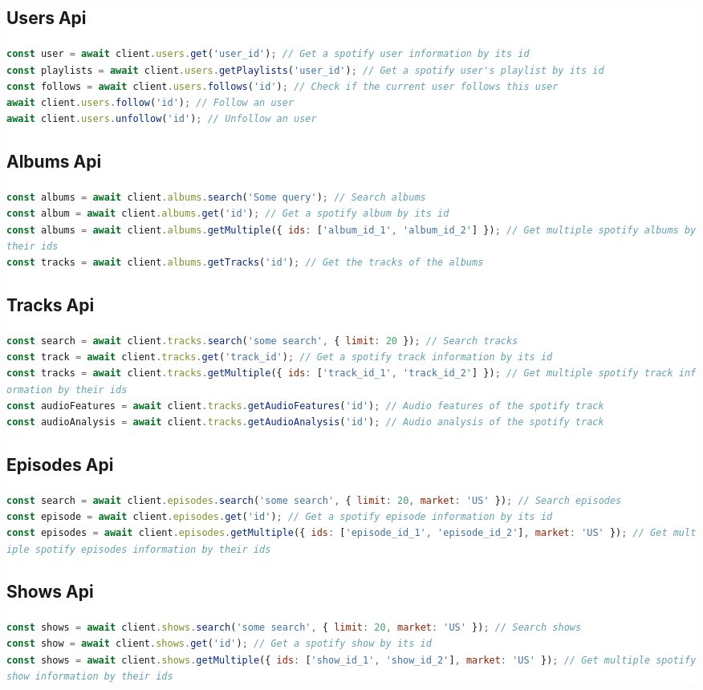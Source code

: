## Users Api

```js
const user = await client.users.get('user_id'); // Get a spotify user information by its id
const playlists = await client.users.getPlaylists('user_id'); // Get a spotify user's playlist by its id
const follows = await client.users.follows('id'); // Check if the current user follows this user
await client.users.follow('id'); // Follow an user
await client.users.unfollow('id'); // Unfollow an user
```

## Albums Api

```js
const albums = await client.albums.search('Some query'); // Search albums
const album = await client.albums.get('id'); // Get a spotify album by its id
const albums = await client.albums.getMultiple({ ids: ['album_id_1', 'album_id_2'] }); // Get multiple spotify albums by their ids
const tracks = await client.albums.getTracks('id'); // Get the tracks of the albums
```

## Tracks Api

```js
const search = await client.tracks.search('some search', { limit: 20 }); // Search tracks
const track = await client.tracks.get('track_id'); // Get a spotify track information by its id
const tracks = await client.tracks.getMultiple({ ids: ['track_id_1', 'track_id_2'] }); // Get multiple spotify track information by their ids
const audioFeatures = await client.tracks.getAudioFeatures('id'); // Audio features of the spotify track
const audioAnalysis = await client.tracks.getAudioAnalysis('id'); // Audio analysis of the spotify track
```

## Episodes Api

```js
const search = await client.episodes.search('some search', { limit: 20, market: 'US' }); // Search episodes
const episode = await client.episodes.get('id'); // Get a spotify episode information by its id
const episodes = await client.episodes.getMultiple({ ids: ['episode_id_1', 'episode_id_2'], market: 'US' }); // Get multiple spotify episodes information by their ids
```

## Shows Api

```js
const shows = await client.shows.search('some search', { limit: 20, market: 'US' }); // Search shows
const show = await client.shows.get('id'); // Get a spotify show by its id
const shows = await client.shows.getMultiple({ ids: ['show_id_1', 'show_id_2'], market: 'US' }); // Get multiple spotify show information by their ids
```
